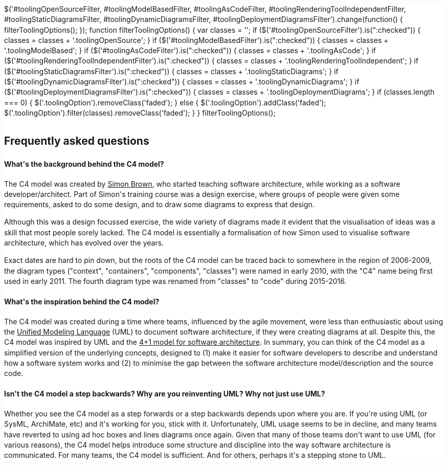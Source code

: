 $('#toolingOpenSourceFilter, #toolingModelBasedFilter, #toolingAsCodeFilter, #toolingRenderingToolIndependentFilter, #toolingStaticDiagramsFilter, #toolingDynamicDiagramsFilter, #toolingDeploymentDiagramsFilter').change(function() { filterToolingOptions(); }); function filterToolingOptions() { var classes = ''; if ($('#toolingOpenSourceFilter').is(":checked")) { classes = classes + '.toolingOpenSource'; } if ($('#toolingModelBasedFilter').is(":checked")) { classes = classes + '.toolingModelBased'; } if ($('#toolingAsCodeFilter').is(":checked")) { classes = classes + '.toolingAsCode'; } if ($('#toolingRenderingToolIndependentFilter').is(":checked")) { classes = classes + '.toolingRenderingToolIndependent'; } if ($('#toolingStaticDiagramsFilter').is(":checked")) { classes = classes + '.toolingStaticDiagrams'; } if ($('#toolingDynamicDiagramsFilter').is(":checked")) { classes = classes + '.toolingDynamicDiagrams'; } if ($('#toolingDeploymentDiagramsFilter').is(":checked")) { classes = classes + '.toolingDeploymentDiagrams'; } if (classes.length === 0) { $('.toolingOption').removeClass('faded'); } else { $('.toolingOption').addClass('faded'); $('.toolingOption').filter(classes).removeClass('faded'); } } filterToolingOptions();

Frequently asked questions
--------------------------

#### What's the background behind the C4 model?

The C4 model was created by [Simon Brown](http://simonbrown.je), who started teaching software architecture, while working as a software developer/architect. Part of Simon's training course was a design exercise, where groups of people were given some requirements, asked to do some design, and to draw some diagrams to express that design.

Although this was a design focussed exercise, the wide variety of diagrams made it evident that the visualisation of ideas was a skill that most people sorely lacked. The C4 model is essentially a formalisation of how Simon used to visualise software architecture, which has evolved over the years.

Exact dates are hard to pin down, but the roots of the C4 model can be traced back to somewhere in the region of 2006-2009, the diagram types ("context", "containers", "components", "classes") were named in early 2010, with the "C4" name being first used in early 2011. The fourth diagram type was renamed from "classes" to "code" during 2015-2016.

#### What's the inspiration behind the C4 model?

The C4 model was created during a time where teams, influenced by the agile movement, were less than enthusiastic about using the [Unified Modeling Language](https://en.wikipedia.org/wiki/Unified_Modeling_Language) (UML) to document software architecture, if they were creating diagrams at all. Despite this, the C4 model was inspired by UML and the [4+1 model for software architecture](https://en.wikipedia.org/wiki/4%2B1_architectural_view_model). In summary, you can think of the C4 model as a simplified version of the underlying concepts, designed to (1) make it easier for software developers to describe and understand how a software system works and (2) to minimise the gap between the software architecture model/description and the source code.

#### Isn't the C4 model a step backwards? Why are you reinventing UML? Why not just use UML?

Whether you see the C4 model as a step forwards or a step backwards depends upon where you are. If you're using UML (or SysML, ArchiMate, etc) and it's working for you, stick with it. Unfortunately, UML usage seems to be in decline, and many teams have reverted to using ad hoc boxes and lines diagrams once again. Given that many of those teams don't want to use UML (for various reasons), the C4 model helps introduce some structure and discipline into the way software architecture is communicated. For many teams, the C4 model is sufficient. And for others, perhaps it's a stepping stone to UML.
